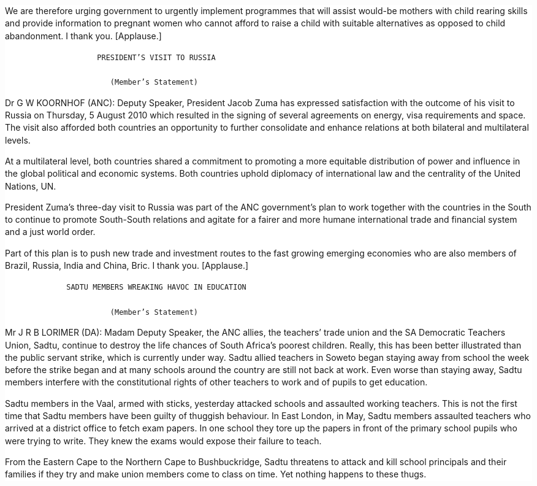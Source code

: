 We are therefore urging government to urgently implement programmes that
will assist would-be mothers with child rearing skills and provide
information to pregnant women who cannot afford to raise a child with
suitable alternatives as opposed to child abandonment. I thank you.
[Applause.]

                         PRESIDENT’S VISIT TO RUSSIA

                            (Member’s Statement)

Dr G W KOORNHOF (ANC): Deputy Speaker, President Jacob Zuma has expressed
satisfaction with the outcome of his visit to Russia on Thursday, 5 August
2010 which resulted in the signing of several agreements on energy, visa
requirements and space. The visit also afforded both countries an
opportunity to further consolidate and enhance relations at both bilateral
and multilateral levels.

At a multilateral level, both countries shared a commitment to promoting a
more equitable distribution of power and influence in the global political
and economic systems. Both countries uphold diplomacy of international law
and the centrality of the United Nations, UN.

President Zuma’s three-day visit to Russia was part of the ANC government’s
plan to work together with the countries in the South to continue to
promote South-South relations and agitate for a fairer and more humane
international trade and financial system and a just world order.

Part of this plan is to push new trade and investment routes to the fast
growing emerging economies who are also members of Brazil, Russia, India
and China, Bric. I thank you. [Applause.]

                  SADTU MEMBERS WREAKING HAVOC IN EDUCATION

                            (Member’s Statement)

Mr J R B LORIMER (DA): Madam Deputy Speaker, the ANC allies, the teachers’
trade union and the SA Democratic Teachers Union, Sadtu, continue to
destroy the life chances of South Africa’s poorest children. Really, this
has been better illustrated than the public servant strike, which is
currently under way. Sadtu allied teachers in Soweto began staying away
from school the week before the strike began and at many schools around the
country are still not back at work. Even worse than staying away, Sadtu
members interfere with the constitutional rights of other teachers to work
and of pupils to get education.

Sadtu members in the Vaal, armed with sticks, yesterday attacked schools
and assaulted working teachers. This is not the first time that Sadtu
members have been guilty of thuggish behaviour. In East London, in May,
Sadtu members assaulted teachers who arrived at a district office to fetch
exam papers. In one school they tore up the papers in front of the primary
school pupils who were trying to write. They knew the exams would expose
their failure to teach.

From the Eastern Cape to the Northern Cape to Bushbuckridge, Sadtu
threatens to attack and kill school principals and their families if they
try and make union members come to class on time. Yet nothing happens to
these thugs.
